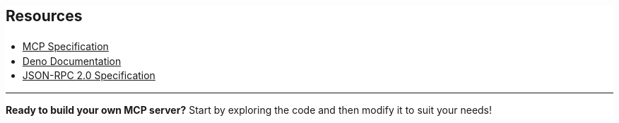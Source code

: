 
## Resources

- [MCP Specification](https://modelcontextprotocol.io/)
- [Deno Documentation](https://deno.land/)
- [JSON-RPC 2.0 Specification](https://www.jsonrpc.org/specification)

---

**Ready to build your own MCP server?** Start by exploring the code and then modify it to suit your needs!
